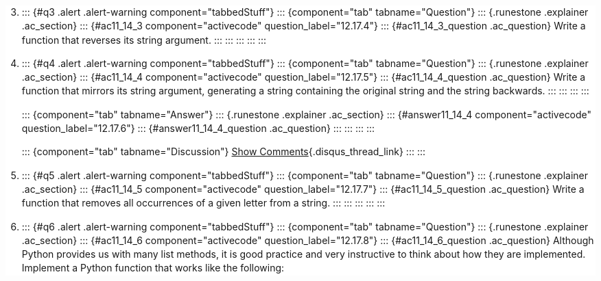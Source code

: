 3.  ::: {#q3 .alert .alert-warning component="tabbedStuff"}
    ::: {component="tab" tabname="Question"}
    ::: {.runestone .explainer .ac_section}
    ::: {#ac11_14_3 component="activecode" question_label="12.17.4"}
    ::: {#ac11_14_3_question .ac_question}
    Write a function that reverses its string argument.
    :::
    :::
    :::
    :::
    :::

4.  ::: {#q4 .alert .alert-warning component="tabbedStuff"}
    ::: {component="tab" tabname="Question"}
    ::: {.runestone .explainer .ac_section}
    ::: {#ac11_14_4 component="activecode" question_label="12.17.5"}
    ::: {#ac11_14_4_question .ac_question}
    Write a function that mirrors its string argument, generating a
    string containing the original string and the string backwards.
    :::
    :::
    :::
    :::

    ::: {component="tab" tabname="Answer"}
    ::: {.runestone .explainer .ac_section}
    ::: {#answer11_14_4 component="activecode" question_label="12.17.6"}
    ::: {#answer11_14_4_question .ac_question}
    :::
    :::
    :::
    :::

    ::: {component="tab" tabname="Discussion"}
    [Show Comments](#disqus_thread){.disqus_thread_link}
    :::
    :::

5.  ::: {#q5 .alert .alert-warning component="tabbedStuff"}
    ::: {component="tab" tabname="Question"}
    ::: {.runestone .explainer .ac_section}
    ::: {#ac11_14_5 component="activecode" question_label="12.17.7"}
    ::: {#ac11_14_5_question .ac_question}
    Write a function that removes all occurrences of a given letter from
    a string.
    :::
    :::
    :::
    :::
    :::

6.  ::: {#q6 .alert .alert-warning component="tabbedStuff"}
    ::: {component="tab" tabname="Question"}
    ::: {.runestone .explainer .ac_section}
    ::: {#ac11_14_6 component="activecode" question_label="12.17.8"}
    ::: {#ac11_14_6_question .ac_question}
    Although Python provides us with many list methods, it is good
    practice and very instructive to think about how they are
    implemented. Implement a Python function that works like the
    following:
